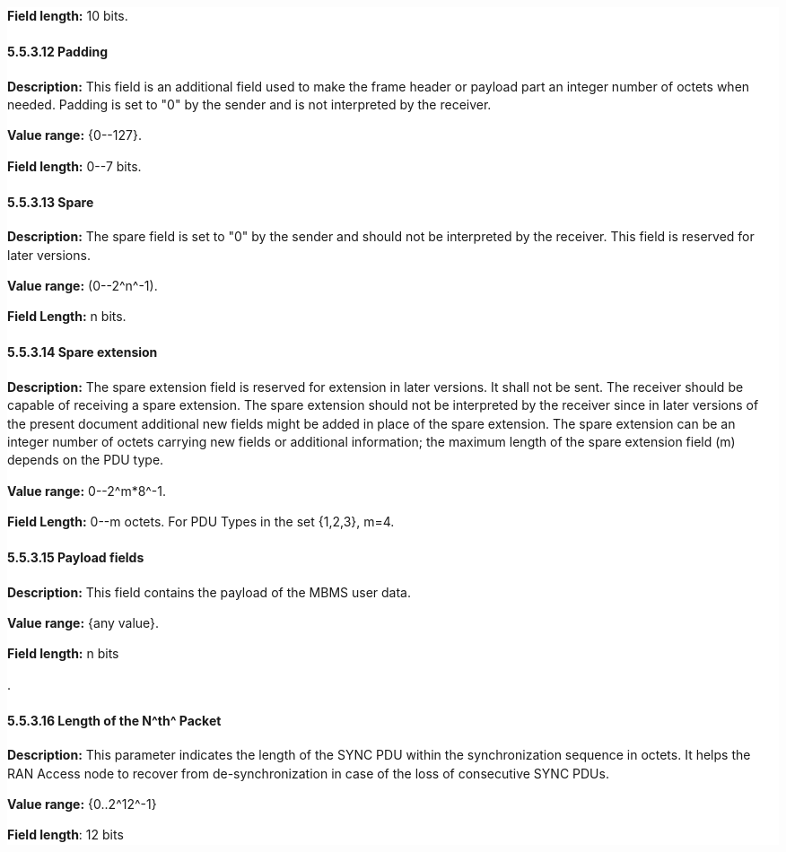 **Field length:** 10 bits.

#### 5.5.3.12 Padding

**Description:** This field is an additional field used to make the
frame header or payload part an integer number of octets when needed.
Padding is set to \"0\" by the sender and is not interpreted by the
receiver.

**Value range:** {0--127}.

**Field length:** 0--7 bits.

#### 5.5.3.13 Spare

**Description:** The spare field is set to \"0\" by the sender and
should not be interpreted by the receiver. This field is reserved for
later versions.

**Value range:** (0--2^n^-1).

**Field Length:** n bits.

#### 5.5.3.14 Spare extension

**Description:** The spare extension field is reserved for extension in
later versions. It shall not be sent. The receiver should be capable of
receiving a spare extension. The spare extension should not be
interpreted by the receiver since in later versions of the present
document additional new fields might be added in place of the spare
extension. The spare extension can be an integer number of octets
carrying new fields or additional information; the maximum length of the
spare extension field (m) depends on the PDU type.

**Value range:** 0--2^m\*8^-1.

**Field Length:** 0--m octets. For PDU Types in the set {1,2,3}, m=4.

#### 5.5.3.15 Payload fields

**Description:** This field contains the payload of the MBMS user data.

**Value range:** {any value}.

**Field length:** n bits

.

#### 5.5.3.16 Length of the N^th^ Packet

**Description:** This parameter indicates the length of the SYNC PDU
within the synchronization sequence in octets. It helps the RAN Access
node to recover from de-synchronization in case of the loss of
consecutive SYNC PDUs.

**Value range:** {0..2^12^-1}

**Field length**: 12 bits
